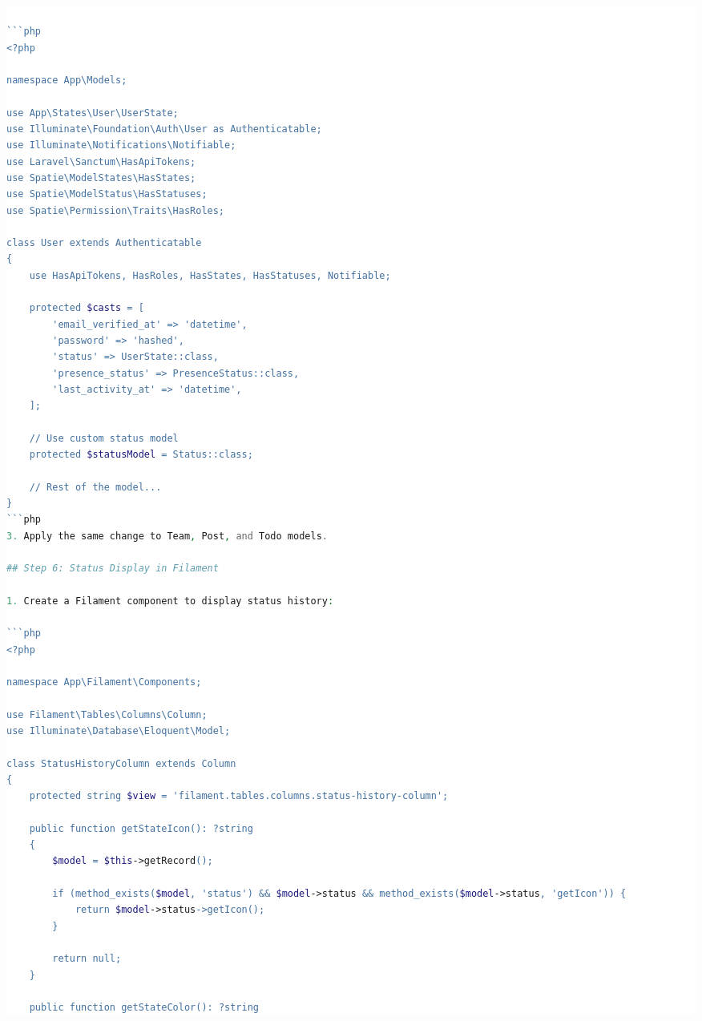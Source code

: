 ```php

```php
<?php

namespace App\Models;

use App\States\User\UserState;
use Illuminate\Foundation\Auth\User as Authenticatable;
use Illuminate\Notifications\Notifiable;
use Laravel\Sanctum\HasApiTokens;
use Spatie\ModelStates\HasStates;
use Spatie\ModelStatus\HasStatuses;
use Spatie\Permission\Traits\HasRoles;

class User extends Authenticatable
{
    use HasApiTokens, HasRoles, HasStates, HasStatuses, Notifiable;

    protected $casts = [
        'email_verified_at' => 'datetime',
        'password' => 'hashed',
        'status' => UserState::class,
        'presence_status' => PresenceStatus::class,
        'last_activity_at' => 'datetime',
    ];

    // Use custom status model
    protected $statusModel = Status::class;

    // Rest of the model...
}
```php
3. Apply the same change to Team, Post, and Todo models.

## Step 6: Status Display in Filament

1. Create a Filament component to display status history:

```php
<?php

namespace App\Filament\Components;

use Filament\Tables\Columns\Column;
use Illuminate\Database\Eloquent\Model;

class StatusHistoryColumn extends Column
{
    protected string $view = 'filament.tables.columns.status-history-column';

    public function getStateIcon(): ?string
    {
        $model = $this->getRecord();

        if (method_exists($model, 'status') && $model->status && method_exists($model->status, 'getIcon')) {
            return $model->status->getIcon();
        }

        return null;
    }

    public function getStateColor(): ?string
```